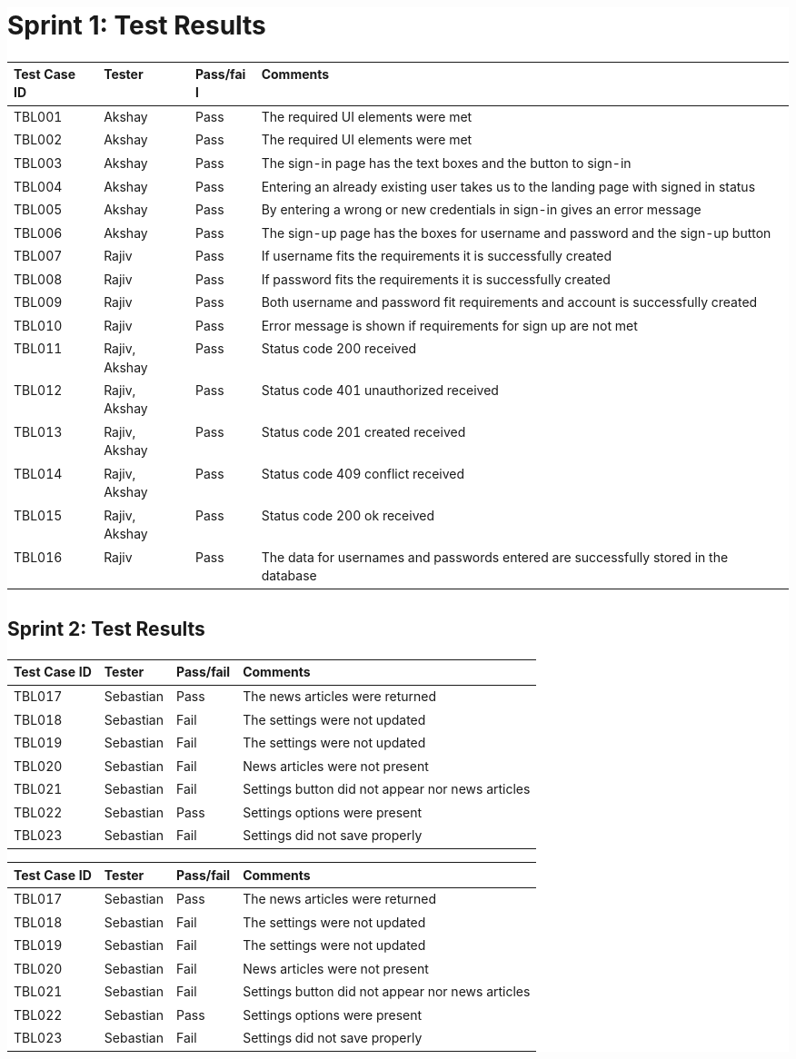 # Sprint 1: Test Results

| Test Case ID | Tester        | Pass/fail | Comments                                                                             |
| :----------- | :------------ | :-------- | :----------------------------------------------------------------------------------- |
| TBL001       | Akshay        | Pass      | The required UI elements were met                                                    |
| TBL002       | Akshay        | Pass      | The required UI elements were met                                                    |
| TBL003       | Akshay        | Pass      | The sign-in page has the text boxes and the button to sign-in                        |
| TBL004       | Akshay        | Pass      | Entering an already existing user takes us to the landing page with signed in status |
| TBL005       | Akshay        | Pass      | By entering a wrong or new credentials in sign-in gives an error message             |
| TBL006       | Akshay        | Pass      | The sign-up page has the boxes for username and password and the sign-up button      |
| TBL007       | Rajiv         | Pass      | If username fits the requirements it is successfully created                         |
| TBL008       | Rajiv         | Pass      | If password fits the requirements it is successfully created                         |
| TBL009       | Rajiv         | Pass      | Both username and password fit requirements and account is successfully created      |
| TBL010       | Rajiv         | Pass      | Error message is shown if requirements for sign up are not met                       |
| TBL011       | Rajiv, Akshay | Pass      | Status code 200 received                                                             |
| TBL012       | Rajiv, Akshay | Pass      | Status code 401 unauthorized received                                                |
| TBL013       | Rajiv, Akshay | Pass      | Status code 201 created received                                                     |
| TBL014       | Rajiv, Akshay | Pass      | Status code 409 conflict received                                                    |
| TBL015       | Rajiv, Akshay | Pass      | Status code 200 ok received                                                          |
| TBL016       | Rajiv         | Pass      | The data for usernames and passwords entered are successfully stored in the database |

## Sprint 2: Test Results

| Test Case ID | Tester    | Pass/fail | Comments                                         |
| :----------- | :-------- | :-------- | :----------------------------------------------- |
| TBL017       | Sebastian | Pass      | The news articles were returned                  |
| TBL018       | Sebastian | Fail      | The settings were not updated                    |
| TBL019       | Sebastian | Fail      | The settings were not updated                    |
| TBL020       | Sebastian | Fail      | News articles were not present                   |
| TBL021       | Sebastian | Fail      | Settings button did not appear nor news articles |
| TBL022       | Sebastian | Pass      | Settings options were present                    |
| TBL023       | Sebastian | Fail      | Settings did not save properly                   |

| Test Case ID | Tester    | Pass/fail | Comments                                         |
| :----------- | :-------- | :-------- | :----------------------------------------------- |
| TBL017       | Sebastian | Pass      | The news articles were returned                  |
| TBL018       | Sebastian | Fail      | The settings were not updated                    |
| TBL019       | Sebastian | Fail      | The settings were not updated                    |
| TBL020       | Sebastian | Fail      | News articles were not present                   |
| TBL021       | Sebastian | Fail      | Settings button did not appear nor news articles |
| TBL022       | Sebastian | Pass      | Settings options were present                    |
| TBL023       | Sebastian | Fail      | Settings did not save properly                   |